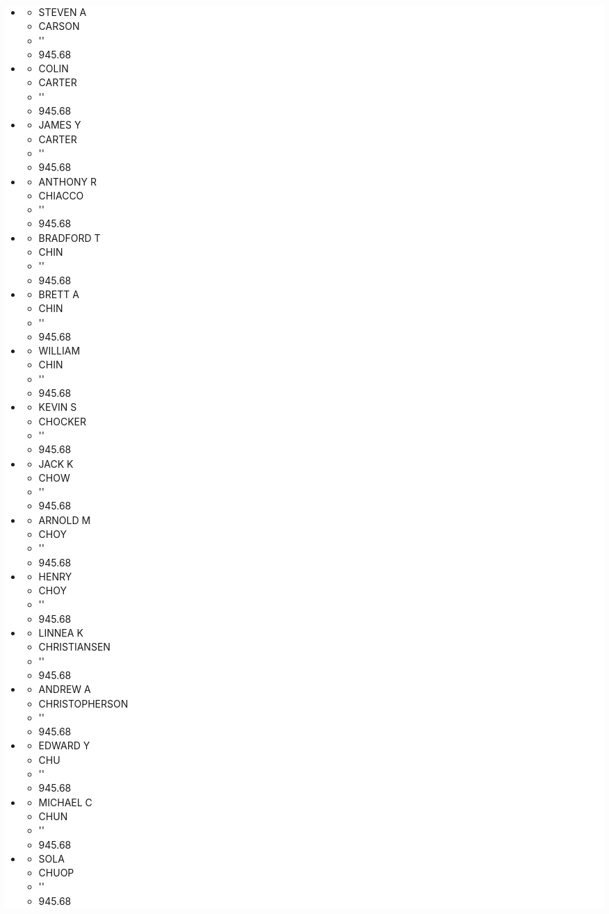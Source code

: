 - - STEVEN A
  - CARSON
  - ''
  - 945.68
- - COLIN
  - CARTER
  - ''
  - 945.68
- - JAMES Y
  - CARTER
  - ''
  - 945.68
- - ANTHONY R
  - CHIACCO
  - ''
  - 945.68
- - BRADFORD T
  - CHIN
  - ''
  - 945.68
- - BRETT A
  - CHIN
  - ''
  - 945.68
- - WILLIAM
  - CHIN
  - ''
  - 945.68
- - KEVIN S
  - CHOCKER
  - ''
  - 945.68
- - JACK K
  - CHOW
  - ''
  - 945.68
- - ARNOLD M
  - CHOY
  - ''
  - 945.68
- - HENRY
  - CHOY
  - ''
  - 945.68
- - LINNEA K
  - CHRISTIANSEN
  - ''
  - 945.68
- - ANDREW A
  - CHRISTOPHERSON
  - ''
  - 945.68
- - EDWARD Y
  - CHU
  - ''
  - 945.68
- - MICHAEL C
  - CHUN
  - ''
  - 945.68
- - SOLA
  - CHUOP
  - ''
  - 945.68